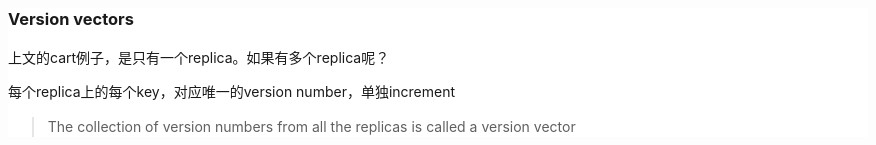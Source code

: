 ### Version vectors

上文的cart例子，是只有一个replica。如果有多个replica呢？

每个replica上的每个key，对应唯一的version number，单独increment

> The collection of version numbers from all the replicas is called a version vector














